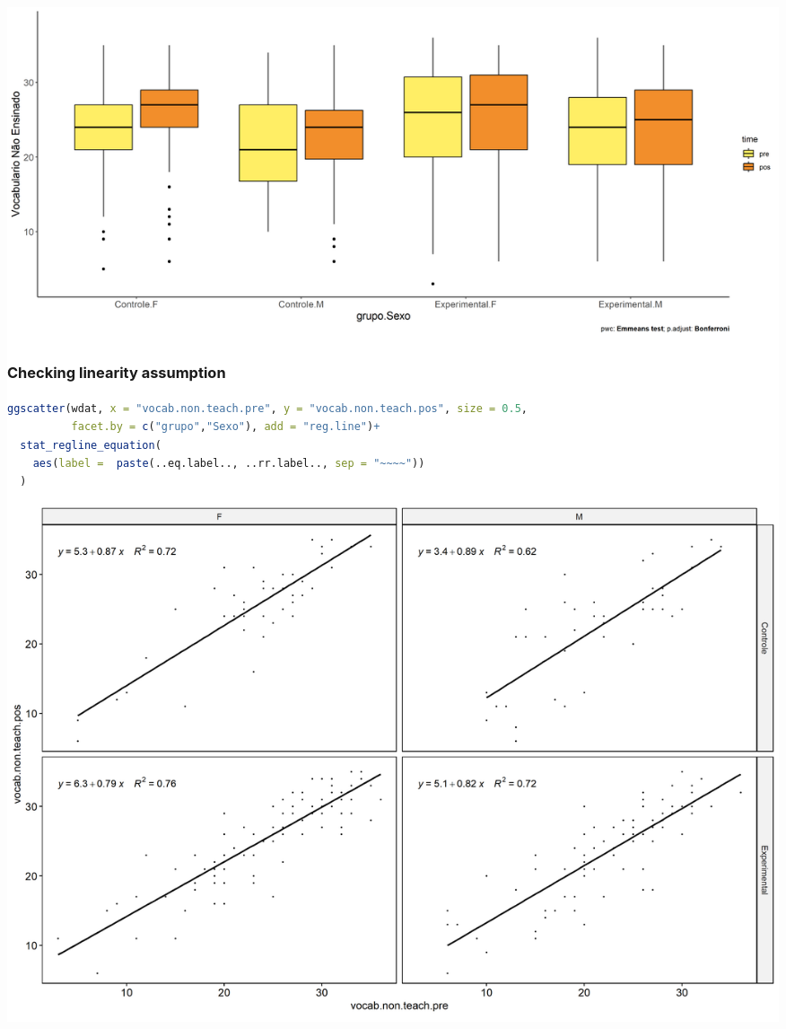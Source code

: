 ![](aov-wordgen-vocab.non.teach-Serie-8-ano_files/figure-gfm/unnamed-chunk-47-1.png)

### Checking linearity assumption

``` r
ggscatter(wdat, x = "vocab.non.teach.pre", y = "vocab.non.teach.pos", size = 0.5,
          facet.by = c("grupo","Sexo"), add = "reg.line")+
  stat_regline_equation(
    aes(label =  paste(..eq.label.., ..rr.label.., sep = "~~~~"))
  )
```

![](aov-wordgen-vocab.non.teach-Serie-8-ano_files/figure-gfm/unnamed-chunk-48-1.png)
